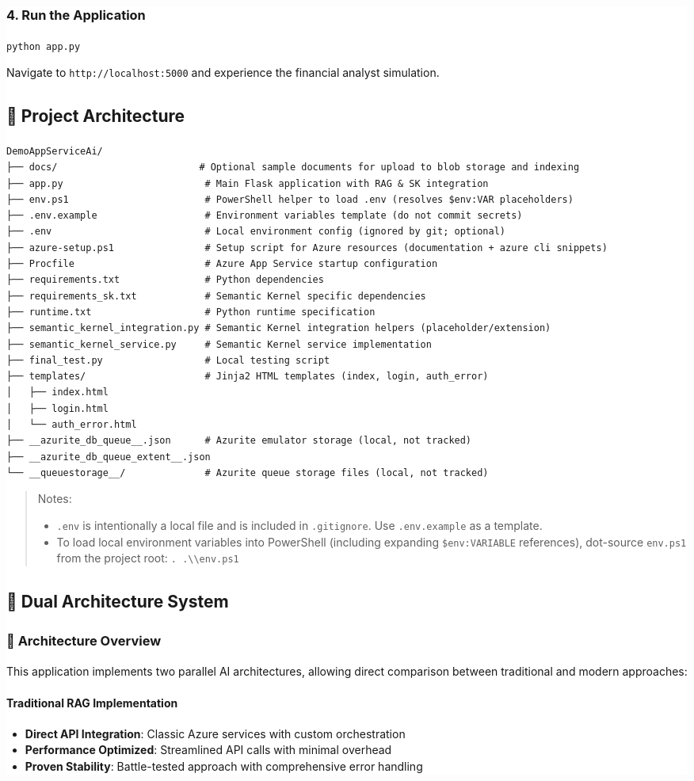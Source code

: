 ### 4. Run the Application
```bash
python app.py
```

Navigate to `http://localhost:5000` and experience the financial analyst simulation.

## 📁 Project Architecture

```
DemoAppServiceAi/
├── docs/                         # Optional sample documents for upload to blob storage and indexing
├── app.py                         # Main Flask application with RAG & SK integration
├── env.ps1                        # PowerShell helper to load .env (resolves $env:VAR placeholders)
├── .env.example                   # Environment variables template (do not commit secrets)
├── .env                           # Local environment config (ignored by git; optional)
├── azure-setup.ps1                # Setup script for Azure resources (documentation + azure cli snippets)
├── Procfile                       # Azure App Service startup configuration
├── requirements.txt               # Python dependencies
├── requirements_sk.txt            # Semantic Kernel specific dependencies
├── runtime.txt                    # Python runtime specification
├── semantic_kernel_integration.py # Semantic Kernel integration helpers (placeholder/extension)
├── semantic_kernel_service.py     # Semantic Kernel service implementation
├── final_test.py                  # Local testing script
├── templates/                     # Jinja2 HTML templates (index, login, auth_error)
│   ├── index.html
│   ├── login.html
│   └── auth_error.html
├── __azurite_db_queue__.json      # Azurite emulator storage (local, not tracked)
├── __azurite_db_queue_extent__.json
└── __queuestorage__/              # Azurite queue storage files (local, not tracked)
```

> Notes:
> - `.env` is intentionally a local file and is included in `.gitignore`. Use `.env.example` as a template.
> - To load local environment variables into PowerShell (including expanding `$env:VARIABLE` references), dot-source `env.ps1` from the project root:
>   `. .\\env.ps1`

## 🧠 Dual Architecture System

### 🔄 **Architecture Overview**
This application implements two parallel AI architectures, allowing direct comparison between traditional and modern approaches:

#### **Traditional RAG Implementation** 
- **Direct API Integration**: Classic Azure services with custom orchestration
- **Performance Optimized**: Streamlined API calls with minimal overhead
- **Proven Stability**: Battle-tested approach with comprehensive error handling
